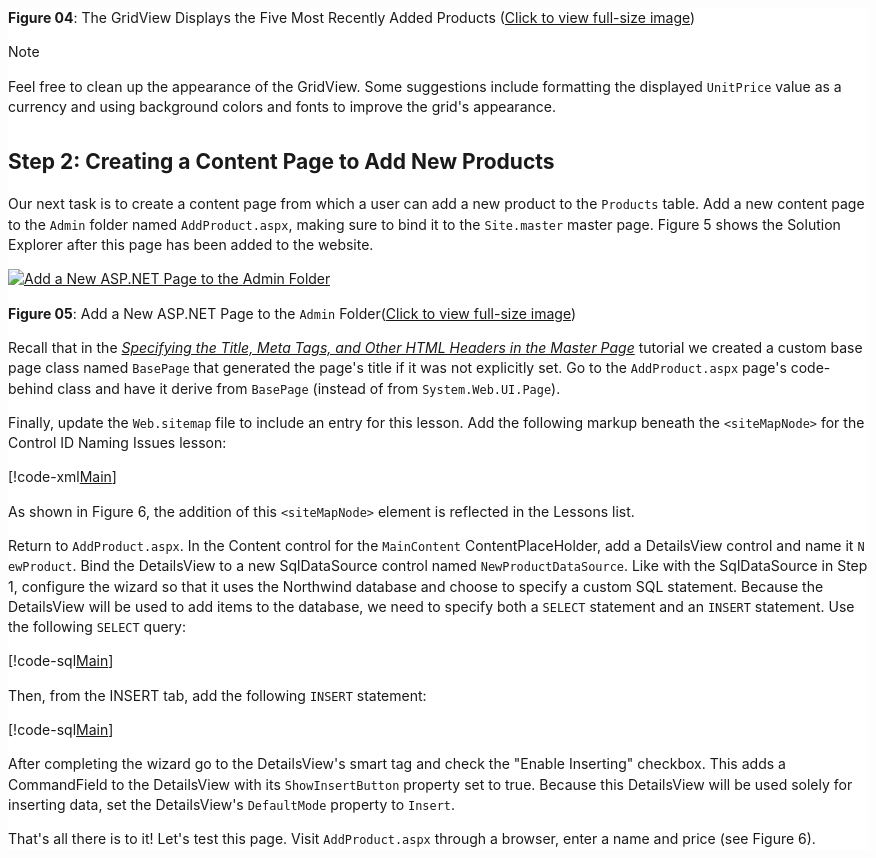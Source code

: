 **Figure 04**: The GridView Displays the Five Most Recently Added Products ([Click to view full-size image](interacting-with-the-master-page-from-the-content-page-cs/_static/image12.png))

> [!NOTE]
> Feel free to clean up the appearance of the GridView. Some suggestions include formatting the displayed `UnitPrice` value as a currency and using background colors and fonts to improve the grid's appearance.

## Step 2: Creating a Content Page to Add New Products

Our next task is to create a content page from which a user can add a new product to the `Products` table. Add a new content page to the `Admin` folder named `AddProduct.aspx`, making sure to bind it to the `Site.master` master page. Figure 5 shows the Solution Explorer after this page has been added to the website.

[![Add a New ASP.NET Page to the Admin Folder](interacting-with-the-master-page-from-the-content-page-cs/_static/image14.png)](interacting-with-the-master-page-from-the-content-page-cs/_static/image13.png)

**Figure 05**: Add a New ASP.NET Page to the `Admin` Folder([Click to view full-size image](interacting-with-the-master-page-from-the-content-page-cs/_static/image15.png))

Recall that in the [*Specifying the Title, Meta Tags, and Other HTML Headers in the Master Page*](specifying-the-title-meta-tags-and-other-html-headers-in-the-master-page-cs.md) tutorial we created a custom base page class named `BasePage` that generated the page's title if it was not explicitly set. Go to the `AddProduct.aspx` page's code-behind class and have it derive from `BasePage` (instead of from `System.Web.UI.Page`).

Finally, update the `Web.sitemap` file to include an entry for this lesson. Add the following markup beneath the `<siteMapNode>` for the Control ID Naming Issues lesson:

[!code-xml[Main](interacting-with-the-master-page-from-the-content-page-cs/samples/sample3.xml)]

As shown in Figure 6, the addition of this `<siteMapNode>` element is reflected in the Lessons list.

Return to `AddProduct.aspx`. In the Content control for the `MainContent` ContentPlaceHolder, add a DetailsView control and name it `NewProduct`. Bind the DetailsView to a new SqlDataSource control named `NewProductDataSource`. Like with the SqlDataSource in Step 1, configure the wizard so that it uses the Northwind database and choose to specify a custom SQL statement. Because the DetailsView will be used to add items to the database, we need to specify both a `SELECT` statement and an `INSERT` statement. Use the following `SELECT` query:

[!code-sql[Main](interacting-with-the-master-page-from-the-content-page-cs/samples/sample4.sql)]

Then, from the INSERT tab, add the following `INSERT` statement:

[!code-sql[Main](interacting-with-the-master-page-from-the-content-page-cs/samples/sample5.sql)]

After completing the wizard go to the DetailsView's smart tag and check the "Enable Inserting" checkbox. This adds a CommandField to the DetailsView with its `ShowInsertButton` property set to true. Because this DetailsView will be used solely for inserting data, set the DetailsView's `DefaultMode` property to `Insert`.

That's all there is to it! Let's test this page. Visit `AddProduct.aspx` through a browser, enter a name and price (see Figure 6).
